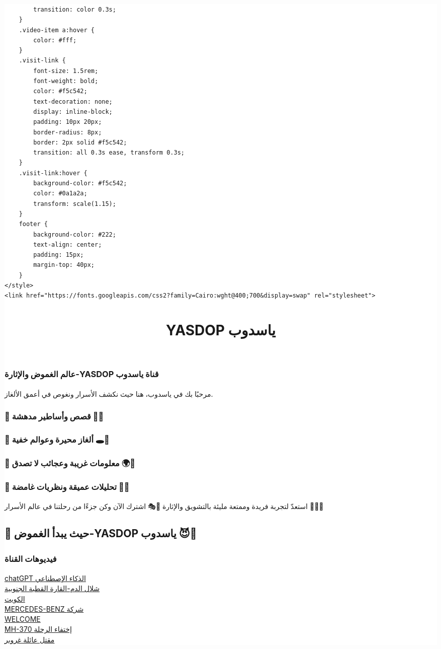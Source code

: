             transition: color 0.3s;
        }
        .video-item a:hover {
            color: #fff;
        }
        .visit-link {
            font-size: 1.5rem;
            font-weight: bold;
            color: #f5c542;
            text-decoration: none;
            display: inline-block;
            padding: 10px 20px;
            border-radius: 8px;
            border: 2px solid #f5c542;
            transition: all 0.3s ease, transform 0.3s;
        }
        .visit-link:hover {
            background-color: #f5c542;
            color: #0a1a2a;
            transform: scale(1.15);
        }
        footer {
            background-color: #222;
            text-align: center;
            padding: 15px;
            margin-top: 40px;
        }
    </style>
    <link href="https://fonts.googleapis.com/css2?family=Cairo:wght@400;700&display=swap" rel="stylesheet">
</head>
<body>
    <header>
        <h1>YASDOP ياسدوب</h1>
    </header>
    <section class="content">
        <h3>عالم الغموض والإثارة-YASDOP قناة ياسدوب</h3>
        <p>مرحبًا بك في ياسدوب، هنا حيث نكشف الأسرار ونغوص في أعمق الألغاز.</p>
        <h3>🔹 قصص وأساطير مدهشة 🏰✨</h3>
        <h3>🔹 ألغاز محيرة وعوالم خفية 🕳️🚪</h3>
        <h3>🔹 معلومات غريبة وعجائب لا تصدق 🌍🧩</h3>
        <h3>🔹 تحليلات عميقة ونظريات غامضة 🧠💭</h3>
        <p>استعدّ لتجربة فريدة وممتعة مليئة بالتشويق والإثارة 🚀🎭 اشترك الآن وكن جزءًا من رحلتنا في عالم الأسرار 🕵️‍♂️🔑</p>
        <h2>📢 حيث يبدأ الغموض-YASDOP ياسدوب 😈🔦</h2>
    </section>
    <section class="content">
        <h3>فيديوهات القناة</h3>
        <div class="video-list">
            <div class="video-item"><a href="https://youtu.be/PoNUkdLobvg" target="_blank">chatGPT الذكاء الإصطناعي</a></div>
            <div class="video-item"><a href="https://youtu.be/m7jvDpDR7D4" target="_blank">شلال الدم-القارة القطبة الجنوبية</a></div>
            <div class="video-item"><a href="https://youtu.be/0XeL1L3sErg" target="_blank">الكويت</a></div>
            <div class="video-item"><a href="https://youtu.be/n7WGQ8AQ6wg" target="_blank">MERCEDES-BENZ شركة</a></div>
            <div class="video-item"><a href="https://youtu.be/2_KDlwE-R7E" target="_blank">WELCOME</a></div>
            <div class="video-item"><a href="https://youtu.be/lYw6Ib6gRmw" target="_blank">MH-370 إختفاء الرحلة</a></div>
            <div class="video-item"><a href="https://youtu.be/yeLgoL8raOw" target="_blank">مقتل عائلة غروبر</a></div>
        </div>
    </section>
    <section class="content">